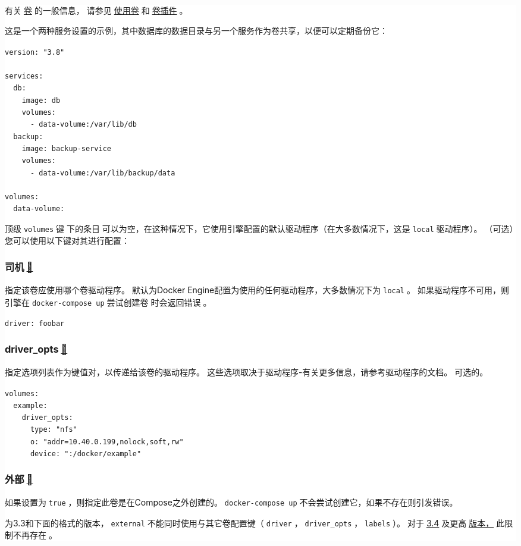 有关 [卷](https://docs.docker.com/storage/volumes/) 的一般信息， 请参见 [使用卷](https://docs.docker.com/storage/volumes/) 和 [卷插件](https://docs.docker.com/engine/extend/plugins_volume/) 。

这是一个两种服务设置的示例，其中数据库的数据目录与另一个服务作为卷共享，以便可以定期备份它：

```
version: "3.8"

services:
  db:
    image: db
    volumes:
      - data-volume:/var/lib/db
  backup:
    image: backup-service
    volumes:
      - data-volume:/var/lib/backup/data

volumes:
  data-volume:

```

顶级 `volumes` 键 下的条目 可以为空，在这种情况下，它使用引擎配置的默认驱动程序（在大多数情况下，这是 `local` 驱动程序）。 （可选）您可以使用以下键对其进行配置：

### 司机 [🔗](#driver)

指定该卷应使用哪个卷驱动程序。 默认为Docker Engine配置为使用的任何驱动程序，大多数情况下为 `local` 。 如果驱动程序不可用，则引擎在 `docker-compose up` 尝试创建卷 时会返回错误 。

```
driver: foobar

```

### driver\_opts [🔗](#driver_opts)

指定选项列表作为键值对，以传递给该卷的驱动程序。 这些选项取决于驱动程序\-有关更多信息，请参考驱动程序的文档。 可选的。

```
volumes:
  example:
    driver_opts:
      type: "nfs"
      o: "addr=10.40.0.199,nolock,soft,rw"
      device: ":/docker/example"

```

### 外部 [🔗](#external)

如果设置为 `true` ，则指定此卷是在Compose之外创建的。 `docker-compose up` 不会尝试创建它，如果不存在则引发错误。

为3.3和下面的格式的版本， `external` 不能同时使用与其它卷配置键（ `driver` ， `driver_opts` ， `labels` ）。 对于 [3.4](https://docs.docker.com/compose/compose-file/compose-versioning/#version-34) 及更高 [版本，](https://docs.docker.com/compose/compose-file/compose-versioning/#version-34) 此限制不再存在 。
